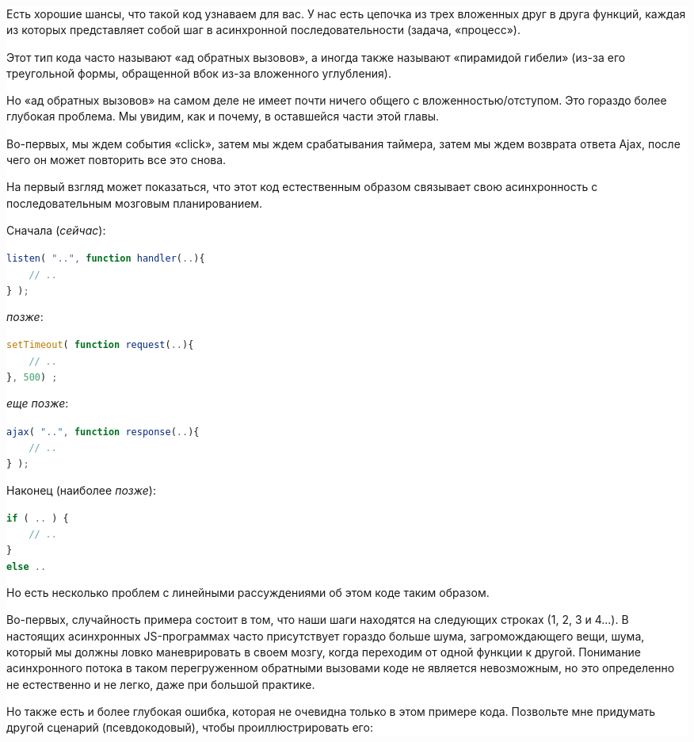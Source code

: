 Есть хорошие шансы, что такой код узнаваем для вас. У нас есть цепочка из трех вложенных друг в друга функций, каждая из которых представляет собой шаг в асинхронной последовательности (задача, «процесс»).

Этот тип кода часто называют «ад обратных вызовов», а иногда также называют «пирамидой гибели» (из-за его треугольной формы, обращенной вбок из-за вложенного углубления).

Но «ад обратных вызовов» на самом деле не имеет почти ничего общего с вложенностью/отступом. Это гораздо более глубокая проблема. Мы увидим, как и почему, в оставшейся части этой главы.

Во-первых, мы ждем события «click», затем мы ждем срабатывания таймера, затем мы ждем возврата ответа Ajax, после чего он может повторить все это снова.

На первый взгляд может показаться, что этот код естественным образом связывает свою асинхронность с последовательным мозговым планированием.

Сначала (*сейчас*):

```js
listen( "..", function handler(..){
	// ..
} );
```

*позже*:

```js
setTimeout( function request(..){
	// ..
}, 500) ;
```

*еще позже*:

```js
ajax( "..", function response(..){
	// ..
} );
```

Наконец (наиболее *позже*):

```js
if ( .. ) {
	// ..
}
else ..
```

Но есть несколько проблем с линейными рассуждениями об этом коде таким образом.

Во-первых, случайность примера состоит в том, что наши шаги находятся на следующих строках (1, 2, 3 и 4...). В настоящих асинхронных JS-программах часто присутствует гораздо больше шума, загромождающего вещи, шума, который мы должны ловко маневрировать в своем мозгу, когда переходим от одной функции к другой. Понимание асинхронного потока в таком перегруженном обратными вызовами коде не является невозможным, но это определенно не естественно и не легко, даже при большой практике.

Но также есть и более глубокая ошибка, которая не очевидна только в этом примере кода. Позвольте мне придумать другой сценарий (псевдокодовый), чтобы проиллюстрировать его:
